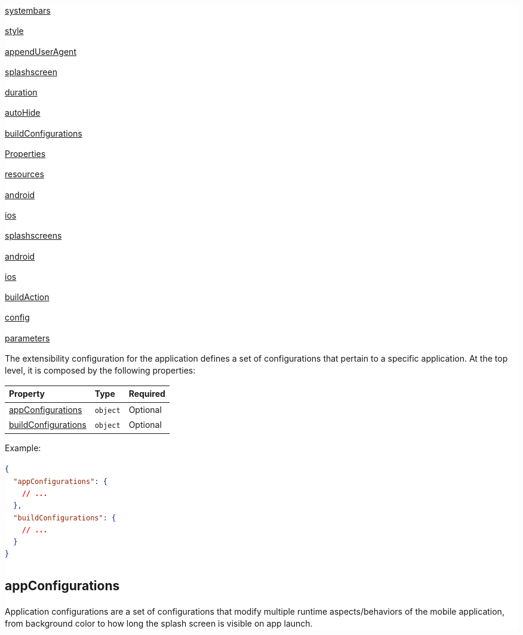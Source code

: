 [systembars](#systembars)

[style](#style)

[appendUserAgent](#appenduseragent)

[splashscreen](#splashscreen)

[duration](#duration)

[autoHide](#autohide)

[buildConfigurations](#buildconfigurations)

[Properties](#properties-1)

[resources](#resources)

[android](#android)

[ios](#ios)

[splashscreens](#splashscreens)

[android](#android-1)

[ios](#ios-ios-1)

[buildAction](#buildaction)

[config](#config)

[parameters](#parameters)

The extensibility configuration for the application defines a set of configurations that pertain to a specific application. At the top level, it is composed by the following properties:

| Property | Type | Required |
| :---- | :---- | :---- |
| [appConfigurations](#appconfigurations) | `object` | Optional |
| [buildConfigurations](#buildconfigurations) | `object` | Optional |

Example:

```json
{
  "appConfigurations": {
    // ...
  },
  "buildConfigurations": {
    // ...
  }
}
```

## appConfigurations

Application configurations are a set of configurations that modify multiple runtime aspects/behaviors of the mobile application, from background color to how long the splash screen is visible on app launch.
